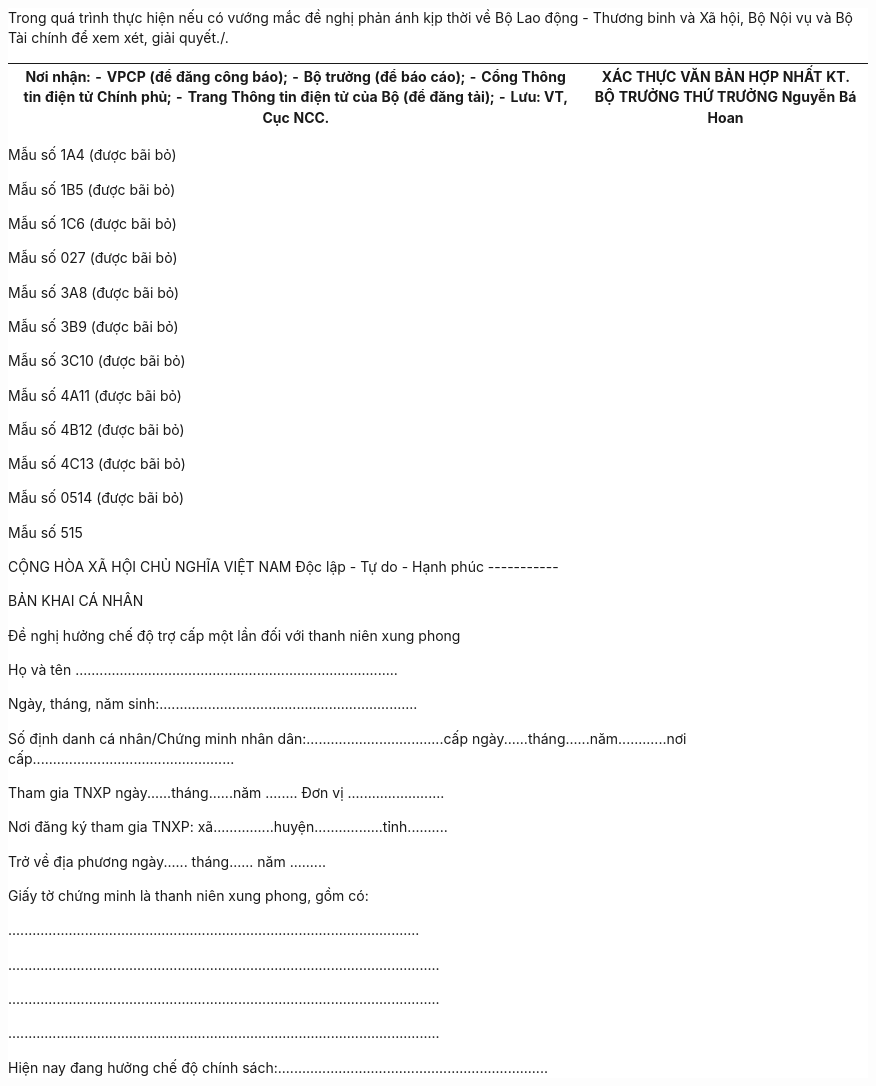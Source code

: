 Trong quá trình thực hiện nếu có vướng mắc đề nghị phản ánh kịp thời về Bộ Lao động - Thương binh và Xã hội, Bộ Nội vụ và Bộ Tài chính để xem xét, giải quyết./.

| Nơi nhận: - VPCP (để đăng công báo); - Bộ trưởng (để báo cáo); - Cổng Thông tin điện tử Chính phủ; - Trang Thông tin điện tử của Bộ (để đăng tải); - Lưu: VT, Cục NCC. | XÁC THỰC VĂN BẢN HỢP NHẤT KT. BỘ TRƯỞNG THỨ TRƯỞNG Nguyễn Bá Hoan |
|---|---|

Mẫu số 1A4 (được bãi bỏ)

Mẫu số 1B5 (được bãi bỏ)

Mẫu số 1C6 (được bãi bỏ)

Mẫu số 027 (được bãi bỏ)

Mẫu số 3A8 (được bãi bỏ)

Mẫu số 3B9 (được bãi bỏ)

Mẫu số 3C10 (được bãi bỏ)

Mẫu số 4A11 (được bãi bỏ)

Mẫu số 4B12 (được bãi bỏ)

Mẫu số 4C13 (được bãi bỏ)

Mẫu số 0514 (được bãi bỏ)

Mẫu số 515

CỘNG HÒA XÃ HỘI CHỦ NGHĨA VIỆT NAM Độc lập - Tự do - Hạnh phúc -----------

BẢN KHAI CÁ NHÂN

Đề nghị hưởng chế độ trợ cấp một lần đối với thanh niên xung phong

Họ và tên ................................................................................

Ngày, tháng, năm sinh:................................................................

Số định danh cá nhân/Chứng minh nhân dân:..................................cấp ngày......tháng......năm............nơi cấp..................................................

Tham gia TNXP ngày......tháng......năm ........ Đơn vị ........................

Nơi đăng ký tham gia TNXP: xã...............huyện.................tỉnh..........

Trở về địa phương ngày...... tháng...... năm .........

Giấy tờ chứng minh là thanh niên xung phong, gồm có:

......................................................................................................

...........................................................................................................

...........................................................................................................

...........................................................................................................

Hiện nay đang hưởng chế độ chính sách:...................................................................
